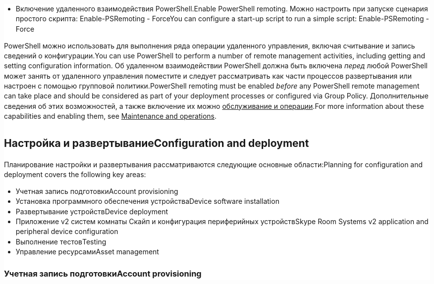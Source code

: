 -   <span data-ttu-id="cc56d-193">Включение удаленного взаимодействия PowerShell.</span><span class="sxs-lookup"><span data-stu-id="cc56d-193">Enable PowerShell remoting.</span></span> <span data-ttu-id="cc56d-194">Можно настроить при запуске сценария простого скрипта: Enable-PSRemoting - Force</span><span class="sxs-lookup"><span data-stu-id="cc56d-194">You can configure a start-up script to run a  simple script: Enable-PSRemoting -Force</span></span>

<span data-ttu-id="cc56d-195">PowerShell можно использовать для выполнения ряда операции удаленного управления, включая считывание и запись сведений о конфигурации.</span><span class="sxs-lookup"><span data-stu-id="cc56d-195">You can use PowerShell to perform a number of remote management activities, including getting and setting configuration information.</span></span> <span data-ttu-id="cc56d-196">Об удаленном взаимодействии PowerShell должна быть включена *перед* любой PowerShell может занять от удаленного управления поместите и следует рассматривать как части процессов развертывания или настроен с помощью групповой политики.</span><span class="sxs-lookup"><span data-stu-id="cc56d-196">PowerShell remoting must be enabled *before* any PowerShell remote management can take place and should be considered as part of your deployment processes or configured via Group Policy.</span></span> <span data-ttu-id="cc56d-197">Дополнительные сведения об этих возможностей, а также включение их можно [обслуживание и операции](../../manage/skype-room-systems-v2/room-systems-v2-operations.md#remote-management-using-powershell).</span><span class="sxs-lookup"><span data-stu-id="cc56d-197">For more information about these capabilities and enabling them, see [Maintenance and operations](../../manage/skype-room-systems-v2/room-systems-v2-operations.md#remote-management-using-powershell).</span></span> 


## <a name="configuration-and-deployment"></a><span data-ttu-id="cc56d-198">Настройка и развертывание</span><span class="sxs-lookup"><span data-stu-id="cc56d-198">Configuration and deployment</span></span> 

<span data-ttu-id="cc56d-199">Планирование настройки и развертывания рассматриваются следующие основные области:</span><span class="sxs-lookup"><span data-stu-id="cc56d-199">Planning for configuration and deployment covers the following key areas:</span></span>

-   <span data-ttu-id="cc56d-200">Учетная запись подготовки</span><span class="sxs-lookup"><span data-stu-id="cc56d-200">Account provisioning</span></span>
-   <span data-ttu-id="cc56d-201">Установка программного обеспечения устройства</span><span class="sxs-lookup"><span data-stu-id="cc56d-201">Device software installation</span></span>
-   <span data-ttu-id="cc56d-202">Развертывание устройств</span><span class="sxs-lookup"><span data-stu-id="cc56d-202">Device deployment</span></span>
-   <span data-ttu-id="cc56d-203">Приложение v2 систем комнаты Скайп и конфигурация периферийных устройств</span><span class="sxs-lookup"><span data-stu-id="cc56d-203">Skype Room Systems v2 application and peripheral device configuration</span></span>
-   <span data-ttu-id="cc56d-204"> Выполнение тестов</span><span class="sxs-lookup"><span data-stu-id="cc56d-204">Testing</span></span>
-   <span data-ttu-id="cc56d-205">Управление ресурсами</span><span class="sxs-lookup"><span data-stu-id="cc56d-205">Asset management</span></span>

### <a name="account-provisioning"></a><span data-ttu-id="cc56d-206">Учетная запись подготовки</span><span class="sxs-lookup"><span data-stu-id="cc56d-206">Account provisioning</span></span> 
